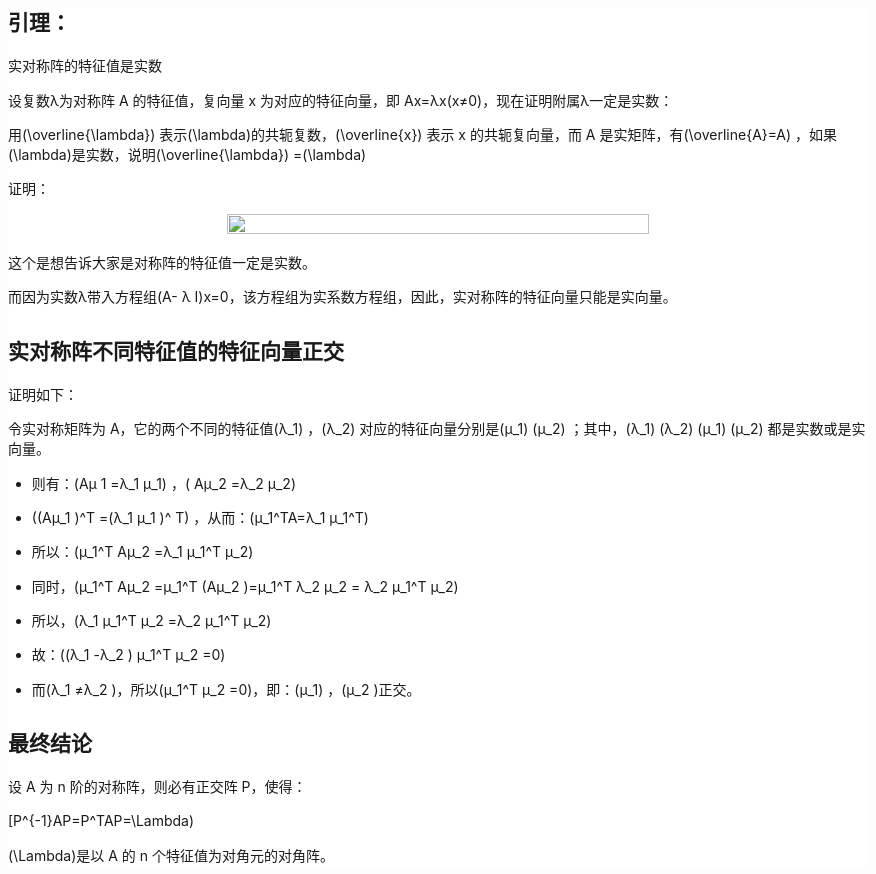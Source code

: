 





## 引理：


实对称阵的特征值是实数

设复数λ为对称阵 A 的特征值，复向量 x 为对应的特征向量，即 Ax=λx(x≠0)，现在证明附属λ一定是实数：

用\(\overline{\lambda}\) 表示\(\lambda\)的共轭复数，\(\overline{x}\) 表示 x 的共轭复向量，而 A 是实矩阵，有\(\overline{A}=A\) ，如果\(\lambda\)是实数，说明\(\overline{\lambda}\) =\(\lambda\)

证明：


<p align="center">
    <img width="70%" height="70%" src="http://images.iterate.site/blog/image/180727/Cdh44ifbff.png?imageslim">
</p>

这个是想告诉大家是对称阵的特征值一定是实数。

而因为实数λ带入方程组(A- λ I)x=0，该方程组为实系数方程组，因此，实对称阵的特征向量只能是实向量。


## 实对称阵不同特征值的特征向量正交


证明如下：

令实对称矩阵为 A，它的两个不同的特征值\(λ_1\) ，\(λ_2\) 对应的特征向量分别是\(μ_1\) \(μ_2\) ；其中，\(λ_1\) \(λ_2\) \(μ_1\) \(μ_2\) 都是实数或是实向量。




  * 则有：\(Aμ 1 =λ_1 μ_1\) ，\( Aμ_2 =λ_2 μ_2\)

  * \((Aμ_1 )^T =(λ_1 μ_1 )^ T\) ，从而：\(μ_1^TA=λ_1 μ_1^T\)

  * 所以：\(μ_1^T Aμ_2 =λ_1 μ_1^T μ_2\)

  * 同时，\(μ_1^T Aμ_2 =μ_1^T (Aμ_2 )=μ_1^T λ_2 μ_2 = λ_2 μ_1^T μ_2\)

  * 所以，\(λ_1 μ_1^T μ_2 =λ_2 μ_1^T μ_2\)

  * 故：\((λ_1 -λ_2 ) μ_1^T μ_2 =0\)

  * 而\(λ_1 ≠λ_2 \)，所以\(μ_1^T μ_2 =0\)，即：\(μ_1\) ，\(μ_2 \)正交。




## 最终结论


设 A 为 n 阶的对称阵，则必有正交阵 P，使得：

\[P^{-1}AP=P^TAP=\Lambda\)

\(\Lambda\)是以 A 的 n 个特征值为对角元的对角阵。
